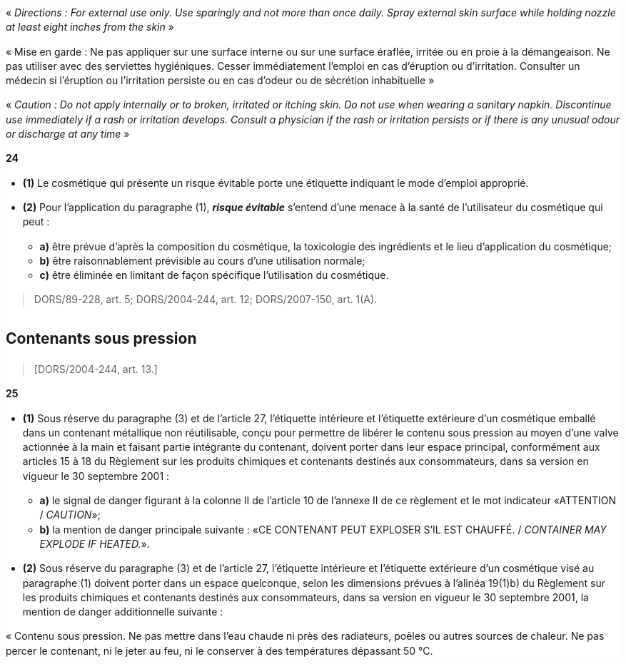 « *Directions : For external use only. Use sparingly and not more than once daily. Spray external skin surface while holding nozzle at least eight inches from the skin* »

« Mise en garde : Ne pas appliquer sur une surface interne ou sur une surface éraflée, irritée ou en proie à la démangeaison. Ne pas utiliser avec des serviettes hygiéniques. Cesser immédiatement l’emploi en cas d’éruption ou d’irritation. Consulter un médecin si l’éruption ou l’irritation persiste ou en cas d’odeur ou de sécrétion inhabituelle »

« *Caution : Do not apply internally or to broken, irritated or itching skin. Do not use when wearing a sanitary napkin. Discontinue use immediately if a rash or irritation develops. Consult a physician if the rash or irritation persists or if there is any unusual odour or discharge at any time* »





**24** 

- **(1)** Le cosmétique qui présente un risque évitable porte une étiquette indiquant le mode d’emploi approprié.

- **(2)** Pour l’application du paragraphe (1), ***risque évitable*** s’entend d’une menace à la santé de l’utilisateur du cosmétique qui peut :
	- **a)** être prévue d’après la composition du cosmétique, la toxicologie des ingrédients et le lieu d’application du cosmétique;
	- **b)** être raisonnablement prévisible au cours d’une utilisation normale;
	- **c)** être éliminée en limitant de façon spécifique l’utilisation du cosmétique.
> DORS/89-228, art. 5; DORS/2004-244, art. 12; DORS/2007-150, art. 1(A).





## Contenants sous pression
> [DORS/2004-244, art. 13.]



**25** 

- **(1)** Sous réserve du paragraphe (3) et de l’article 27, l’étiquette intérieure et l’étiquette extérieure d’un cosmétique emballé dans un contenant métallique non réutilisable, conçu pour permettre de libérer le contenu sous pression au moyen d’une valve actionnée à la main et faisant partie intégrante du contenant, doivent porter dans leur espace principal, conformément aux articles 15 à 18 du Règlement sur les produits chimiques et contenants destinés aux consommateurs, dans sa version en vigueur le 30 septembre 2001 :
	- **a)** le signal de danger figurant à la colonne II de l’article 10 de l’annexe II de ce règlement et le mot indicateur «ATTENTION / *CAUTION*»;
	- **b)** la mention de danger principale suivante : «CE CONTENANT PEUT EXPLOSER S’IL EST CHAUFFÉ. / *CONTAINER MAY EXPLODE IF HEATED.*».

- **(2)** Sous réserve du paragraphe (3) et de l’article 27, l’étiquette intérieure et l’étiquette extérieure d’un cosmétique visé au paragraphe (1) doivent porter dans un espace quelconque, selon les dimensions prévues à l’alinéa 19(1)b) du Règlement sur les produits chimiques et contenants destinés aux consommateurs, dans sa version en vigueur le 30 septembre 2001, la mention de danger additionnelle suivante :



« Contenu sous pression. Ne pas mettre dans l’eau chaude ni près des radiateurs, poêles ou autres sources de chaleur. Ne pas percer le contenant, ni le jeter au feu, ni le conserver à des températures dépassant 50 °C.
